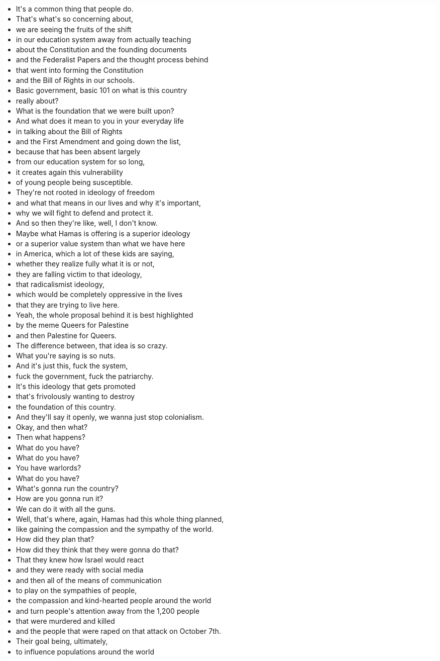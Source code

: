 *  It's a common thing that people do.
*  That's what's so concerning about,
*  we are seeing the fruits of the shift
*  in our education system away from actually teaching
*  about the Constitution and the founding documents
*  and the Federalist Papers and the thought process behind
*  that went into forming the Constitution
*  and the Bill of Rights in our schools.
*  Basic government, basic 101 on what is this country
*  really about?
*  What is the foundation that we were built upon?
*  And what does it mean to you in your everyday life
*  in talking about the Bill of Rights
*  and the First Amendment and going down the list,
*  because that has been absent largely
*  from our education system for so long,
*  it creates again this vulnerability
*  of young people being susceptible.
*  They're not rooted in ideology of freedom
*  and what that means in our lives and why it's important,
*  why we will fight to defend and protect it.
*  And so then they're like, well, I don't know.
*  Maybe what Hamas is offering is a superior ideology
*  or a superior value system than what we have here
*  in America, which a lot of these kids are saying,
*  whether they realize fully what it is or not,
*  they are falling victim to that ideology,
*  that radicalismist ideology,
*  which would be completely oppressive in the lives
*  that they are trying to live here.
*  Yeah, the whole proposal behind it is best highlighted
*  by the meme Queers for Palestine
*  and then Palestine for Queers.
*  The difference between, that idea is so crazy.
*  What you're saying is so nuts.
*  And it's just this, fuck the system,
*  fuck the government, fuck the patriarchy.
*  It's this ideology that gets promoted
*  that's frivolously wanting to destroy
*  the foundation of this country.
*  And they'll say it openly, we wanna just stop colonialism.
*  Okay, and then what?
*  Then what happens?
*  What do you have?
*  What do you have?
*  You have warlords?
*  What do you have?
*  What's gonna run the country?
*  How are you gonna run it?
*  We can do it with all the guns.
*  Well, that's where, again, Hamas had this whole thing planned,
*  like gaining the compassion and the sympathy of the world.
*  How did they plan that?
*  How did they think that they were gonna do that?
*  That they knew how Israel would react
*  and they were ready with social media
*  and then all of the means of communication
*  to play on the sympathies of people,
*  the compassion and kind-hearted people around the world
*  and turn people's attention away from the 1,200 people
*  that were murdered and killed
*  and the people that were raped on that attack on October 7th.
*  Their goal being, ultimately,
*  to influence populations around the world